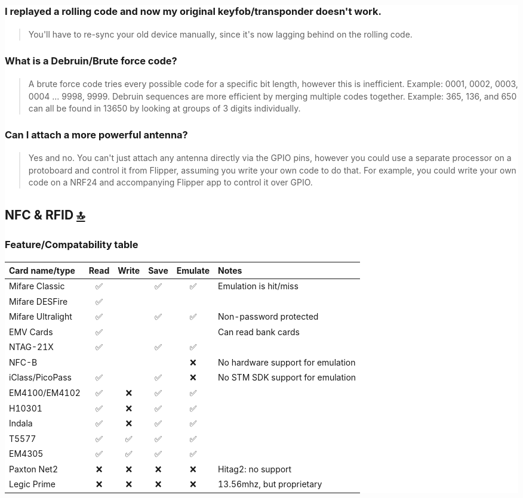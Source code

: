 ### I replayed a rolling code and now my original keyfob/transponder doesn't work.
> You'll have to re-sync your old device manually, since it's now lagging behind on the rolling code.

### What is a Debruin/Brute force code?
> A brute force code tries every possible code for a specific bit length, however this is inefficient.
> Example: 0001, 0002, 0003, 0004 ... 9998, 9999.
> Debruin sequences are more efficient by merging multiple codes together.
> Example: 365, 136, and 650 can all be found in 13650 by looking at groups of 3 digits individually.

### Can I attach a more powerful antenna?
> Yes and no. You can't just attach any antenna directly via the GPIO pins, however you could use a separate processor on a protoboard and control it from Flipper, assuming you write your own code to do that.
> For example, you could write your own code on a NRF24 and accompanying Flipper app to control it over GPIO. 



## NFC & RFID [🔝](#top)

### Feature/Compatability table

| Card name/type    | Read | Write | Save | Emulate | Notes                  |
| :--------------- | :--: | :---: | :--: | :-----: | :-------------------- |
| Mifare Classic    | ✅    |       | ✅    | ✅     | Emulation is hit/miss  |
| Mifare DESFire    | ✅    |       |      |        |                        |
| Mifare Ultralight | ✅    |       | ✅    | ✅     | Non-password protected |
| EMV Cards         | ✅    |       |      |         | Can read bank cards    |
| NTAG-21X          | ✅    |       | ✅    | ✅     |                        |
| NFC-B             |       |       |      | ❌      | No hardware support for emulation     |
| iClass/PicoPass   | ✅    |       | ✅    | ❌      | No STM SDK support for emulation     |
| EM4100/EM4102     | ✅    | ❌     | ✅    | ✅      |                        |
| H10301            | ✅    | ❌     | ✅    | ✅      |                        |
| Indala            | ✅    | ❌     | ✅    | ✅      |                        |
| T5577             | ✅    | ✅     | ✅    | ✅      |                        |
| EM4305            | ✅    | ✅     | ✅    | ✅      |                        |
| Paxton Net2       | ❌    | ❌     | ❌    | ❌      | Hitag2: no support     |
| Legic Prime       | ❌    | ❌     | ❌    | ❌      | 13.56mhz, but proprietary|
